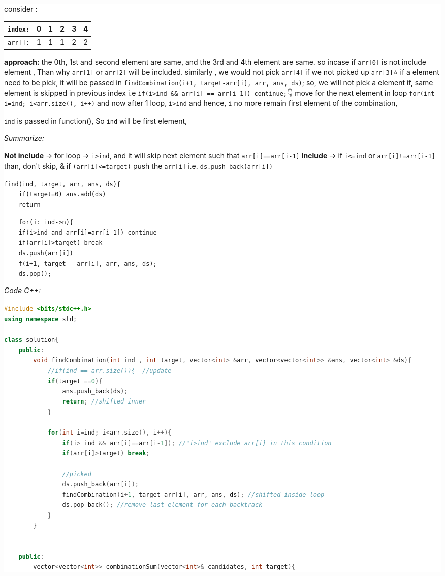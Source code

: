 consider :

| `index:` | 0   | 1   | 2   | 3   | 4   |
| -------- | --- | --- | --- | --- | --- |
| `arr[]:` | 1   | 1   | 1   | 2   | 2   |

**approach:** the 0th, 1st and second element are same, and the 3rd and 4th element are same.
so incase if `arr[0]` is not include element , Than why `arr[1]` or `arr[2]` will be included.
similarly , we would not pick `arr[4]` if we not picked up `arr[3]`⭐
if a element need to be pick, it will be passed in `findCombination(i+1, target-arr[i], arr, ans, ds)`;
so, we will not pick a element if, same element  is skipped in previous index i.e `if(i>ind && arr[i] == arr[i-1]) continue;`👇
move for the next element in loop `for(int i=ind; i<arr.size(), i++)` and now after 1 loop, `i>ind` and hence, `i` no more remain first element of the combination, 

`ind` is passed in function(), So `ind` will be first element,

*Summarize:*

**Not include** -> for loop -> `i>ind`, and it will skip next element such that `arr[i]==arr[i-1]`
**Include** -> if `i<=ind` or `arr[i]!=arr[i-1]` than, don't skip, & if `(arr[i]<=target)` push the `arr[i]` i.e. `ds.push_back(arr[i])`

```
find(ind, target, arr, ans, ds){
    if(target=0) ans.add(ds)
    return
```

```
    for(i: ind->n){
    if(i>ind and arr[i]=arr[i-1]) continue
    if(arr[i]>target) break
    ds.push(arr[i])
    f(i+1, target - arr[i], arr, ans, ds);
    ds.pop();
```

*Code C++:*
```cpp
#include <bits/stdc++.h>
using namespace std;

class solution{
    public:
        void findCombination(int ind , int target, vector<int> &arr, vector<vector<int>> &ans, vector<int> &ds){
            //if(ind == arr.size()){  //update
			if(target ==0){
				ans.push_back(ds);
				return; //shifted inner
			}

            for(int i=ind; i<arr.size(), i++){
                if(i> ind && arr[i]==arr[i-1]); //"i>ind" exclude arr[i] in this condition  
                if(arr[i]>target) break;
                
                //picked
                ds.push_back(arr[i]);
                findCombination(i+1, target-arr[i], arr, ans, ds); //shifted inside loop
                ds.pop_back(); //remove last element for each backtrack
            }
        }
            

    public:
        vector<vector<int>> combinationSum(vector<int>& candidates, int target){
```